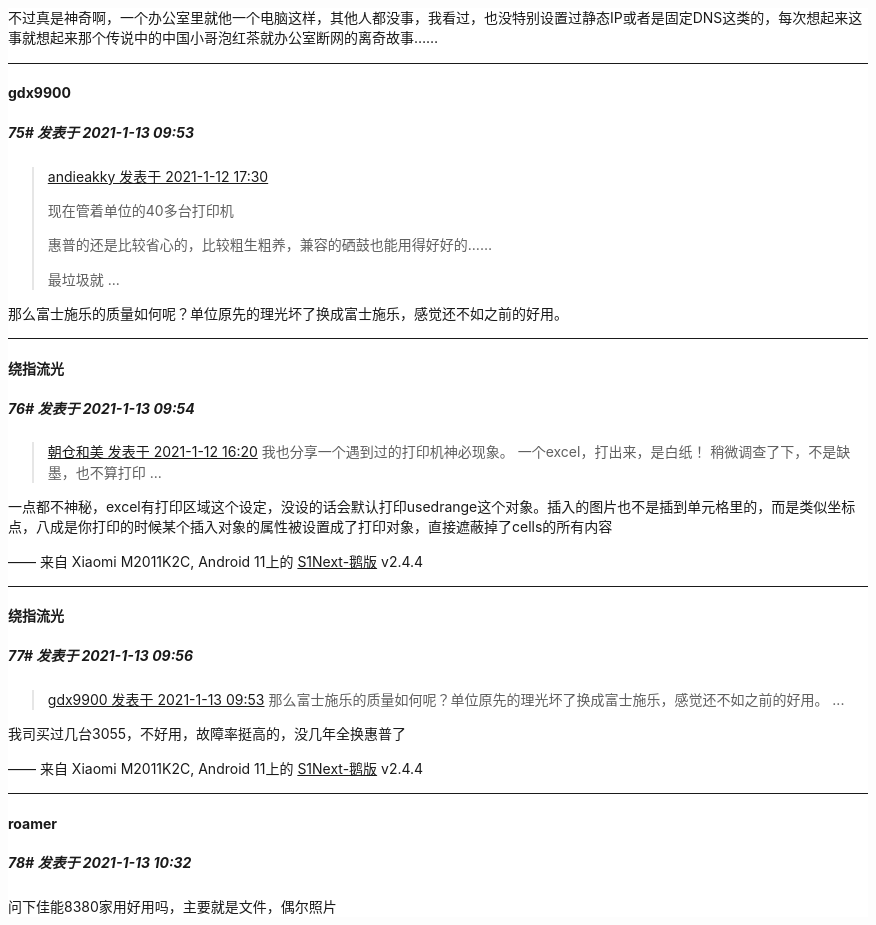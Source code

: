 不过真是神奇啊，一个办公室里就他一个电脑这样，其他人都没事，我看过，也没特别设置过静态IP或者是固定DNS这类的，每次想起来这事就想起来那个传说中的中国小哥泡红茶就办公室断网的离奇故事……


-----

####  gdx9900  
##### 75#       发表于 2021-1-13 09:53


<blockquote><a href="httphttps://bbs.saraba1st.com/2b/forum.php?mod=redirect&amp;goto=findpost&amp;pid=50013009&amp;ptid=1982324" target="_blank">andieakky 发表于 2021-1-12 17:30</a>

现在管着单位的40多台打印机

惠普的还是比较省心的，比较粗生粗养，兼容的硒鼓也能用得好好的……

最垃圾就 ...</blockquote>
那么富士施乐的质量如何呢？单位原先的理光坏了换成富士施乐，感觉还不如之前的好用。


-----

####  绕指流光  
##### 76#       发表于 2021-1-13 09:54


<blockquote><a href="httphttps://bbs.saraba1st.com/2b/forum.php?mod=redirect&amp;goto=findpost&amp;pid=50012316&amp;ptid=1982324" target="_blank">朝仓和美 发表于 2021-1-12 16:20</a>
我也分享一个遇到过的打印机神必现象。
一个excel，打出来，是白纸！
稍微调查了下，不是缺墨，也不算打印 ...</blockquote>
一点都不神秘，excel有打印区域这个设定，没设的话会默认打印usedrange这个对象。插入的图片也不是插到单元格里的，而是类似坐标点，八成是你打印的时候某个插入对象的属性被设置成了打印对象，直接遮蔽掉了cells的所有内容

—— 来自 Xiaomi M2011K2C, Android 11上的 [S1Next-鹅版](https://github.com/ykrank/S1-Next/releases) v2.4.4


-----

####  绕指流光  
##### 77#       发表于 2021-1-13 09:56


<blockquote><a href="httphttps://bbs.saraba1st.com/2b/forum.php?mod=redirect&amp;goto=findpost&amp;pid=50019381&amp;ptid=1982324" target="_blank">gdx9900 发表于 2021-1-13 09:53</a>
那么富士施乐的质量如何呢？单位原先的理光坏了换成富士施乐，感觉还不如之前的好用。 ...</blockquote>
我司买过几台3055，不好用，故障率挺高的，没几年全换惠普了

—— 来自 Xiaomi M2011K2C, Android 11上的 [S1Next-鹅版](https://github.com/ykrank/S1-Next/releases) v2.4.4


-----

####  roamer  
##### 78#       发表于 2021-1-13 10:32


问下佳能8380家用好用吗，主要就是文件，偶尔照片
